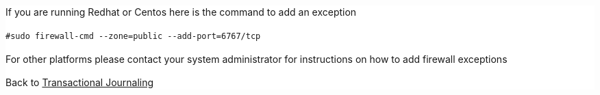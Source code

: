 

If you are running Redhat or Centos here is the command to add an exception

```
#sudo firewall-cmd --zone=public --add-port=6767/tcp
```



For other platforms please contact your system administrator for instructions on how to add firewall exceptions





Back to [Transactional Journaling](introduction-to-transactional-journaling)
